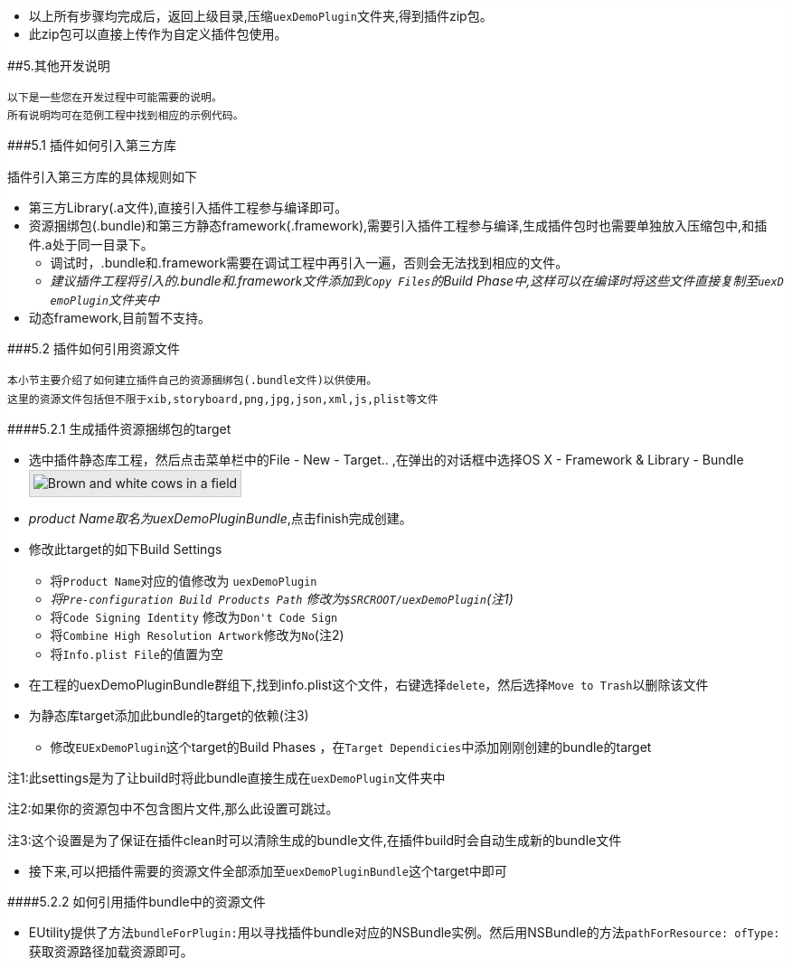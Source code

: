 
* 以上所有步骤均完成后，返回上级目录,压缩`uexDemoPlugin`文件夹,得到插件zip包。
* 此zip包可以直接上传作为自定义插件包使用。

##5.其他开发说明

	以下是一些您在开发过程中可能需要的说明。
	所有说明均可在范例工程中找到相应的示例代码。

###5.1 插件如何引入第三方库

插件引入第三方库的具体规则如下

* 第三方Library(.a文件),直接引入插件工程参与编译即可。
* 资源捆绑包(.bundle)和第三方静态framework(.framework),需要引入插件工程参与编译,生成插件包时也需要单独放入压缩包中,和插件.a处于同一目录下。
	* 调试时，.bundle和.framework需要在调试工程中再引入一遍，否则会无法找到相应的文件。
	* *建议插件工程将引入的.bundle和.framework文件添加到`Copy Files`的Build Phase中,这样可以在编译时将这些文件直接复制至`uexDemoPlugin`文件夹中*
* 动态framework,目前暂不支持。

###5.2 插件如何引用资源文件

	本小节主要介绍了如何建立插件自己的资源捆绑包(.bundle文件)以供使用。
	这里的资源文件包括但不限于xib,storyboard,png,jpg,json,xml,js,plist等文件

	
####5.2.1 生成插件资源捆绑包的target

* 选中插件静态库工程，然后点击菜单栏中的File - New - Target.. ,在弹出的对话框中选择OS X - Framework & Library - Bundle
<img style="
  background: #e8eae9;
  border: 1px solid #c6c9cc;
  float: center;
  padding: 4px;
" src="http://newdocx.appcan.cn/docImg/1291/iOS13.png" alt="Brown and white cows in a field"> 
 
* *product Name取名为uexDemoPluginBundle*,点击finish完成创建。
* 修改此target的如下Build Settings
	* 将`Product Name`对应的值修改为 `uexDemoPlugin`
	* *将`Pre-configuration Build Products Path` 修改为`$SRCROOT/uexDemoPlugin`(注1)*
	* 将`Code Signing Identity` 修改为`Don't Code Sign`
	* 将`Combine High Resolution Artwork`修改为`No`(注2)
	* 将`Info.plist File`的值置为空
* 在工程的uexDemoPluginBundle群组下,找到info.plist这个文件，右键选择`delete`，然后选择`Move to Trash`以删除该文件
* 为静态库target添加此bundle的target的依赖(注3)
	* 修改`EUExDemoPlugin`这个target的Build Phases ，在`Target Dependicies`中添加刚刚创建的bundle的target


注1:此settings是为了让build时将此bundle直接生成在`uexDemoPlugin`文件夹中

注2:如果你的资源包中不包含图片文件,那么此设置可跳过。

注3:这个设置是为了保证在插件clean时可以清除生成的bundle文件,在插件build时会自动生成新的bundle文件

* 接下来,可以把插件需要的资源文件全部添加至`uexDemoPluginBundle`这个target中即可

####5.2.2 如何引用插件bundle中的资源文件

* EUtility提供了方法`bundleForPlugin:`用以寻找插件bundle对应的NSBundle实例。然后用NSBundle的方法`pathForResource: ofType:`获取资源路径加载资源即可。
